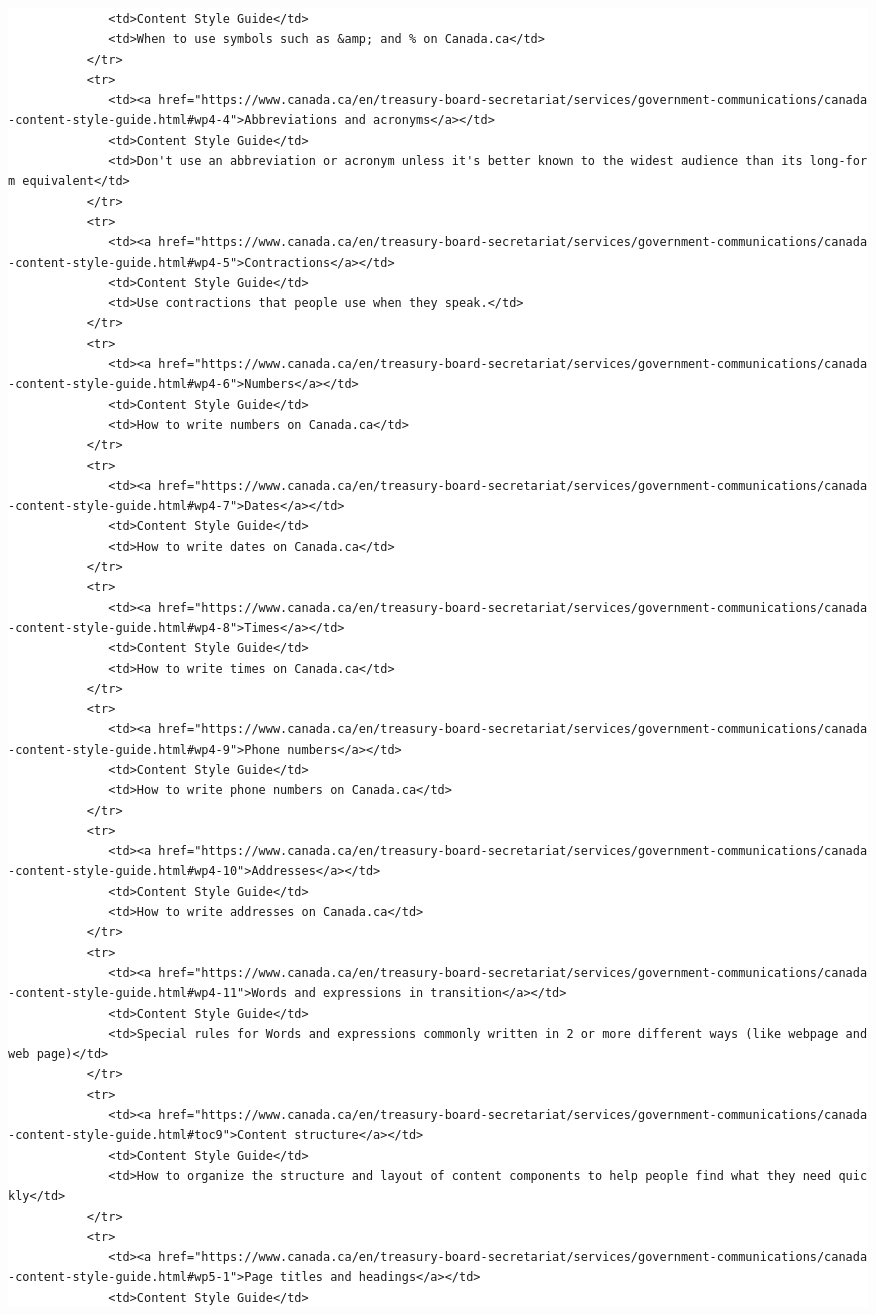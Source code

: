                   <td>Content Style Guide</td>
                  <td>When to use symbols such as &amp; and % on Canada.ca</td>
               </tr>
               <tr>
                  <td><a href="https://www.canada.ca/en/treasury-board-secretariat/services/government-communications/canada-content-style-guide.html#wp4-4">Abbreviations and acronyms</a></td>
                  <td>Content Style Guide</td>
                  <td>Don't use an abbreviation or acronym unless it's better known to the widest audience than its long-form equivalent</td>
               </tr>
               <tr>
                  <td><a href="https://www.canada.ca/en/treasury-board-secretariat/services/government-communications/canada-content-style-guide.html#wp4-5">Contractions</a></td>
                  <td>Content Style Guide</td>
                  <td>Use contractions that people use when they speak.</td>
               </tr>
               <tr>
                  <td><a href="https://www.canada.ca/en/treasury-board-secretariat/services/government-communications/canada-content-style-guide.html#wp4-6">Numbers</a></td>
                  <td>Content Style Guide</td>
                  <td>How to write numbers on Canada.ca</td>
               </tr>
               <tr>
                  <td><a href="https://www.canada.ca/en/treasury-board-secretariat/services/government-communications/canada-content-style-guide.html#wp4-7">Dates</a></td>
                  <td>Content Style Guide</td>
                  <td>How to write dates on Canada.ca</td>
               </tr>
               <tr>
                  <td><a href="https://www.canada.ca/en/treasury-board-secretariat/services/government-communications/canada-content-style-guide.html#wp4-8">Times</a></td>
                  <td>Content Style Guide</td>
                  <td>How to write times on Canada.ca</td>
               </tr>
               <tr>
                  <td><a href="https://www.canada.ca/en/treasury-board-secretariat/services/government-communications/canada-content-style-guide.html#wp4-9">Phone numbers</a></td>
                  <td>Content Style Guide</td>
                  <td>How to write phone numbers on Canada.ca</td>
               </tr>
               <tr>
                  <td><a href="https://www.canada.ca/en/treasury-board-secretariat/services/government-communications/canada-content-style-guide.html#wp4-10">Addresses</a></td>
                  <td>Content Style Guide</td>
                  <td>How to write addresses on Canada.ca</td>
               </tr>
               <tr>
                  <td><a href="https://www.canada.ca/en/treasury-board-secretariat/services/government-communications/canada-content-style-guide.html#wp4-11">Words and expressions in transition</a></td>
                  <td>Content Style Guide</td>
                  <td>Special rules for Words and expressions commonly written in 2 or more different ways (like webpage and web page)</td>
               </tr>
               <tr>
                  <td><a href="https://www.canada.ca/en/treasury-board-secretariat/services/government-communications/canada-content-style-guide.html#toc9">Content structure</a></td>
                  <td>Content Style Guide</td>
                  <td>How to organize the structure and layout of content components to help people find what they need quickly</td>
               </tr>
               <tr>
                  <td><a href="https://www.canada.ca/en/treasury-board-secretariat/services/government-communications/canada-content-style-guide.html#wp5-1">Page titles and headings</a></td>
                  <td>Content Style Guide</td>